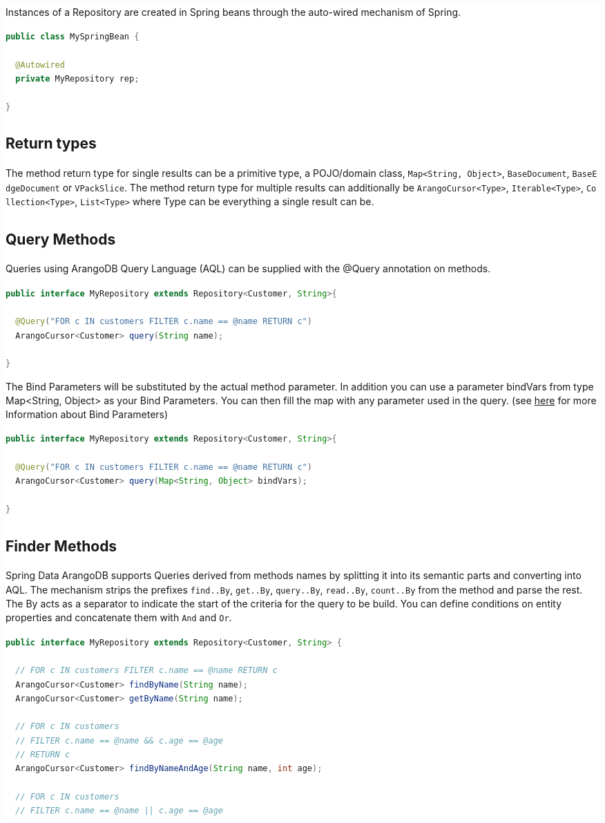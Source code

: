 Instances of a Repository are created in Spring beans through the auto-wired mechanism of Spring.

``` java
public class MySpringBean {

  @Autowired
  private MyRepository rep;

}
```

## Return types

The method return type for single results can be a primitive type, a POJO/domain class, `Map<String, Object>`, `BaseDocument`, `BaseEdgeDocument` or `VPackSlice`.
The method return type for multiple results can additionally be `ArangoCursor<Type>`, `Iterable<Type>`, `Collection<Type>`, `List<Type>` where Type can be everything a single result can be.

## Query Methods

Queries using ArangoDB Query Language (AQL) can be supplied with the @Query annotation on methods.

``` java
public interface MyRepository extends Repository<Customer, String>{

  @Query("FOR c IN customers FILTER c.name == @name RETURN c")
  ArangoCursor<Customer> query(String name);

}
```

The Bind Parameters will be substituted by the actual method parameter. In addition you can use a parameter bindVars from type Map<String, Object> as your Bind Parameters. You can then fill the map with any parameter used in the query. (see [here](https://docs.arangodb.com/3.1/AQL/Fundamentals/BindParameters.html#bind-parameters) for more Information about Bind Parameters)

``` java
public interface MyRepository extends Repository<Customer, String>{

  @Query("FOR c IN customers FILTER c.name == @name RETURN c")
  ArangoCursor<Customer> query(Map<String, Object> bindVars);

}
```

## Finder Methods

Spring Data ArangoDB supports Queries derived from methods names by splitting it into its semantic parts and converting into AQL. The mechanism strips the prefixes `find..By`, `get..By`, `query..By`, `read..By`, `count..By` from the method and parse the rest. The By acts as a separator to indicate the start of the criteria for the query to be build. You can define conditions on entity properties and concatenate them with `And` and `Or`.

``` java
public interface MyRepository extends Repository<Customer, String> {

  // FOR c IN customers FILTER c.name == @name RETURN c
  ArangoCursor<Customer> findByName(String name);
  ArangoCursor<Customer> getByName(String name);

  // FOR c IN customers
  // FILTER c.name == @name && c.age == @age
  // RETURN c
  ArangoCursor<Customer> findByNameAndAge(String name, int age);

  // FOR c IN customers
  // FILTER c.name == @name || c.age == @age
```